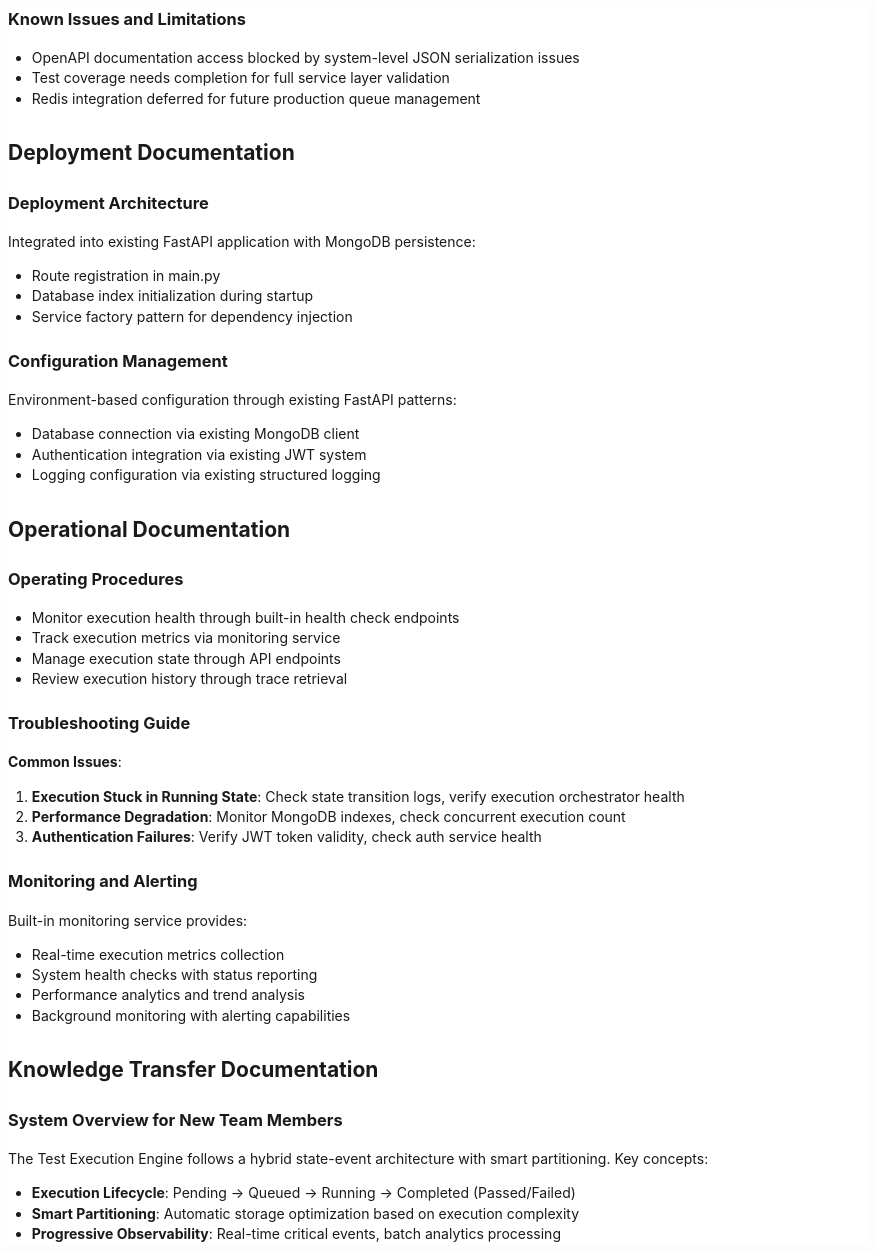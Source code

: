 ### Known Issues and Limitations
- OpenAPI documentation access blocked by system-level JSON serialization issues
- Test coverage needs completion for full service layer validation
- Redis integration deferred for future production queue management

## Deployment Documentation

### Deployment Architecture
Integrated into existing FastAPI application with MongoDB persistence:
- Route registration in main.py
- Database index initialization during startup
- Service factory pattern for dependency injection

### Configuration Management
Environment-based configuration through existing FastAPI patterns:
- Database connection via existing MongoDB client
- Authentication integration via existing JWT system
- Logging configuration via existing structured logging

## Operational Documentation

### Operating Procedures
- Monitor execution health through built-in health check endpoints
- Track execution metrics via monitoring service
- Manage execution state through API endpoints
- Review execution history through trace retrieval

### Troubleshooting Guide
**Common Issues**:
1. **Execution Stuck in Running State**: Check state transition logs, verify execution orchestrator health
2. **Performance Degradation**: Monitor MongoDB indexes, check concurrent execution count
3. **Authentication Failures**: Verify JWT token validity, check auth service health

### Monitoring and Alerting
Built-in monitoring service provides:
- Real-time execution metrics collection
- System health checks with status reporting
- Performance analytics and trend analysis
- Background monitoring with alerting capabilities

## Knowledge Transfer Documentation

### System Overview for New Team Members
The Test Execution Engine follows a hybrid state-event architecture with smart partitioning. Key concepts:
- **Execution Lifecycle**: Pending → Queued → Running → Completed (Passed/Failed)
- **Smart Partitioning**: Automatic storage optimization based on execution complexity
- **Progressive Observability**: Real-time critical events, batch analytics processing
